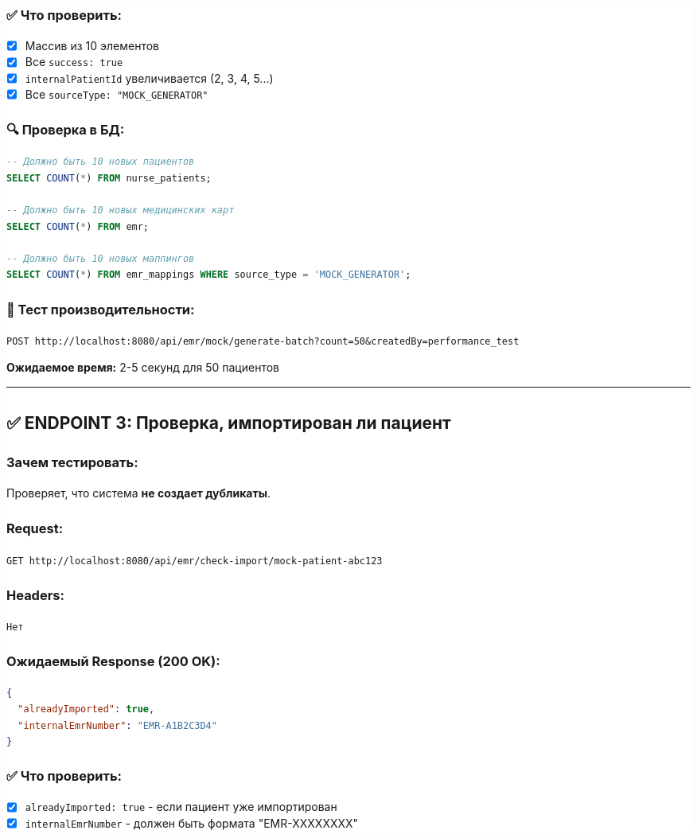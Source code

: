 ### ✅ Что проверить:
- [x] Массив из 10 элементов
- [x] Все `success: true`
- [x] `internalPatientId` увеличивается (2, 3, 4, 5...)
- [x] Все `sourceType: "MOCK_GENERATOR"`

### 🔍 Проверка в БД:
```sql
-- Должно быть 10 новых пациентов
SELECT COUNT(*) FROM nurse_patients;

-- Должно быть 10 новых медицинских карт
SELECT COUNT(*) FROM emr;

-- Должно быть 10 новых маппингов
SELECT COUNT(*) FROM emr_mappings WHERE source_type = 'MOCK_GENERATOR';
```

### 🎯 Тест производительности:
```
POST http://localhost:8080/api/emr/mock/generate-batch?count=50&createdBy=performance_test
```

**Ожидаемое время:** 2-5 секунд для 50 пациентов

---

## ✅ ENDPOINT 3: Проверка, импортирован ли пациент

### Зачем тестировать:
Проверяет, что система **не создает дубликаты**.

### Request:
```
GET http://localhost:8080/api/emr/check-import/mock-patient-abc123
```

### Headers:
```
Нет
```

### Ожидаемый Response (200 OK):
```json
{
  "alreadyImported": true,
  "internalEmrNumber": "EMR-A1B2C3D4"
}
```

### ✅ Что проверить:
- [x] `alreadyImported: true` - если пациент уже импортирован
- [x] `internalEmrNumber` - должен быть формата "EMR-XXXXXXXX"
